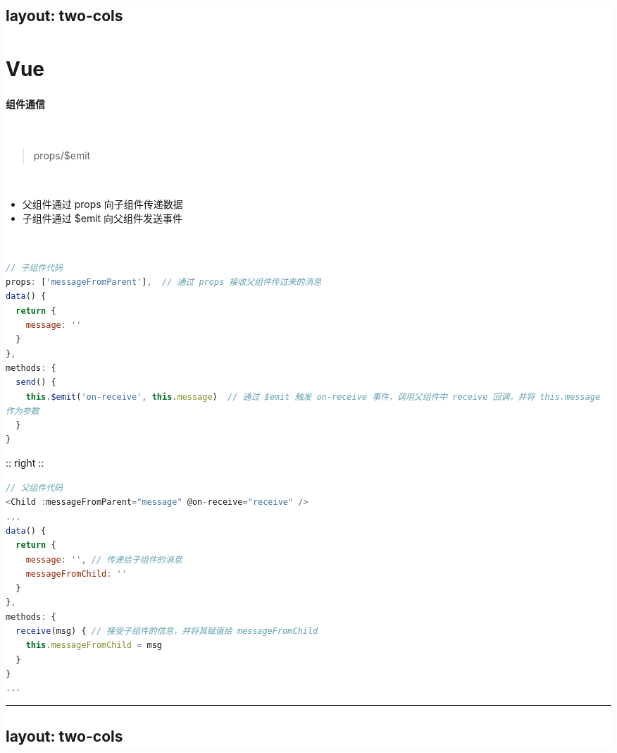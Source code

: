 layout: two-cols
---

# Vue

#### 组件通信

<br />

> props/$emit

<br />

- 父组件通过 props 向子组件传递数据
- 子组件通过 $emit 向父组件发送事件

<br />

```js
// 子组件代码
props: ['messageFromParent'],  // 通过 props 接收父组件传过来的消息
data() {
  return {
    message: ''
  }
},
methods: {
  send() {
    this.$emit('on-receive', this.message)  // 通过 $emit 触发 on-receive 事件，调用父组件中 receive 回调，并将 this.message 作为参数
  }
}
```

:: right ::

```js
// 父组件代码
<Child :messageFromParent="message" @on-receive="receive" />
...
data() {
  return {
    message: '', // 传递给子组件的消息
    messageFromChild: ''
  }
},
methods: {
  receive(msg) { // 接受子组件的信息，并将其赋值给 messageFromChild
    this.messageFromChild = msg
  }
}
...
```

---
layout: two-cols
---
